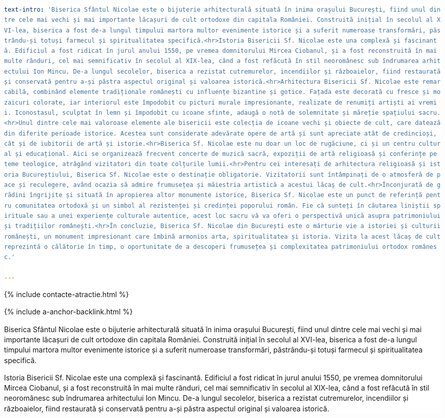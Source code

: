 ```yaml
text-intro: 'Biserica Sfântul Nicolae este o bijuterie arhitecturală situată în inima orașului București, fiind unul dintre cele mai vechi și mai importante lăcașuri de cult ortodoxe din capitala României. Construită inițial în secolul al XVI-lea, biserica a fost de-a lungul timpului martora multor evenimente istorice și a suferit numeroase transformări, păstrându-și totuși farmecul și spiritualitatea specifică.<hr>Istoria Bisericii Sf. Nicolae este una complexă și fascinantă. Edificiul a fost ridicat în jurul anului 1550, pe vremea domnitorului Mircea Ciobanul, și a fost reconstruită în mai multe rânduri, cel mai semnificativ în secolul al XIX-lea, când a fost refăcută în stil neoromânesc sub îndrumarea arhitectului Ion Mincu. De-a lungul secolelor, biserica a rezistat cutremurelor, incendiilor și războaielor, fiind restaurată și conservată pentru a-și păstra aspectul original și valoarea istorică.<hr>Arhitectura Bisericii Sf. Nicolae este remarcabilă, combinând elemente tradiționale românești cu influențe bizantine și gotice. Fațada este decorată cu fresce și mozaicuri colorate, iar interiorul este împodobit cu picturi murale impresionante, realizate de renumiți artiști ai vremii. Iconostasul, sculptat în lemn și împodobit cu icoane sfinte, adaugă o notă de solemnitate și măreție spațiului sacru.<hr>Unul dintre cele mai valoroase elemente ale bisericii este colecția de icoane vechi și obiecte de cult, care datează din diferite perioade istorice. Acestea sunt considerate adevărate opere de artă și sunt apreciate atât de credincioși, cât și de iubitorii de artă și istorie.<hr>Biserica Sf. Nicolae este nu doar un loc de rugăciune, ci și un centru cultural și educațional. Aici se organizează frecvent concerte de muzică sacră, expoziții de artă religioasă și conferințe pe teme teologice, atrăgând vizitatori din toate colțurile lumii.<hr>Pentru cei interesați de arhitectura religioasă și istoria Bucureștiului, Biserica Sf. Nicolae este o destinație obligatorie. Vizitatorii sunt întâmpinați de o atmosferă de pace și reculegere, având ocazia să admire frumusețea și măiestria artistică a acestui lăcaș de cult.<hr>Înconjurată de grădini îngrijite și situată în apropierea altor monumente istorice, Biserica Sf. Nicolae este un punct de referință pentru comunitatea ortodoxă și un simbol al rezistenței și credinței poporului român. Fie că sunteți în căutarea liniștii spirituale sau a unei experiențe culturale autentice, acest loc sacru vă va oferi o perspectivă unică asupra patrimoniului și tradițiilor românești.<hr>În concluzie, Biserica Sf. Nicolae din București este o mărturie vie a istoriei și culturii românești, un monument impresionant care îmbină armonios arta, spiritualitatea și istoria. Vizita la acest lăcaș de cult reprezintă o călătorie în timp, o oportunitate de a descoperi frumusețea și complexitatea patrimoniului ortodox românesc.'

---
```


<div class="row">

{% include contacte-atractie.html %}

<div class="intro-text col-lg-8" markdown="1">

{% include a-anchor-backlink.html %}

<span class="drop-caps">B</span>iserica Sfântul Nicolae este o bijuterie arhitecturală situată în inima orașului București, fiind unul dintre cele mai vechi și mai importante lăcașuri de cult ortodoxe din capitala României. Construită inițial în secolul al XVI-lea, biserica a fost de-a lungul timpului martora multor evenimente istorice și a suferit numeroase transformări, păstrându-și totuși farmecul și spiritualitatea specifică.

Istoria Bisericii Sf. Nicolae este una complexă și fascinantă. Edificiul a fost ridicat în jurul anului 1550, pe vremea domnitorului Mircea Ciobanul, și a fost reconstruită în mai multe rânduri, cel mai semnificativ în secolul al XIX-lea, când a fost refăcută în stil neoromânesc sub îndrumarea arhitectului Ion Mincu. De-a lungul secolelor, biserica a rezistat cutremurelor, incendiilor și războaielor, fiind restaurată și conservată pentru a-și păstra aspectul original și valoarea istorică.
